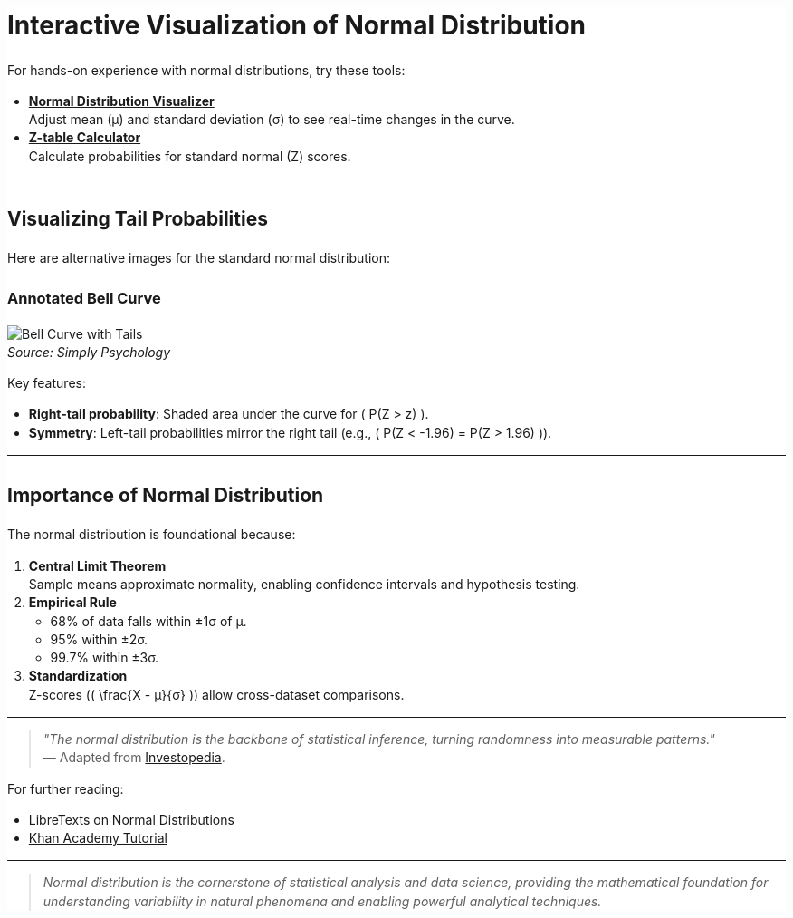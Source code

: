 
# Interactive Visualization of Normal Distribution

For hands-on experience with normal distributions, try these tools:

- **[Normal Distribution Visualizer](https://samp-suman-normal-dist-visualize-app-lkntug.streamlit.app/)**  
  Adjust mean (μ) and standard deviation (σ) to see real-time changes in the curve.
- **[Z-table Calculator](https://www.ztable.net/)**  
  Calculate probabilities for standard normal (Z) scores.

---

## Visualizing Tail Probabilities

Here are alternative images for the standard normal distribution:

### Annotated Bell Curve

![Bell Curve with Tails](https://www.simplypsychology.org/wp-content/uploads/normal-distribution.jpg)  
_Source: Simply Psychology_

Key features:

- **Right-tail probability**: Shaded area under the curve for \( P(Z > z) \).
- **Symmetry**: Left-tail probabilities mirror the right tail (e.g., \( P(Z < -1.96) = P(Z > 1.96) \)).

---

## Importance of Normal Distribution

The normal distribution is foundational because:

1. **Central Limit Theorem**  
   Sample means approximate normality, enabling confidence intervals and hypothesis testing.
2. **Empirical Rule**
   - 68% of data falls within ±1σ of μ.
   - 95% within ±2σ.
   - 99.7% within ±3σ.
3. **Standardization**  
   Z-scores (\( \frac{X - μ}{σ} \)) allow cross-dataset comparisons.

---

> _"The normal distribution is the backbone of statistical inference, turning randomness into measurable patterns."_  
> — Adapted from [Investopedia](https://www.investopedia.com/terms/n/normaldistribution.asp).

For further reading:

- [LibreTexts on Normal Distributions](https://stats.libretexts.org/Bookshelves/Introductory_Statistics)
- [Khan Academy Tutorial](https://www.khanacademy.org/math/statistics-probability/modeling-distributions-of-data)

---

> _Normal distribution is the cornerstone of statistical analysis and data science, providing the mathematical foundation for understanding variability in natural phenomena and enabling powerful analytical techniques._

